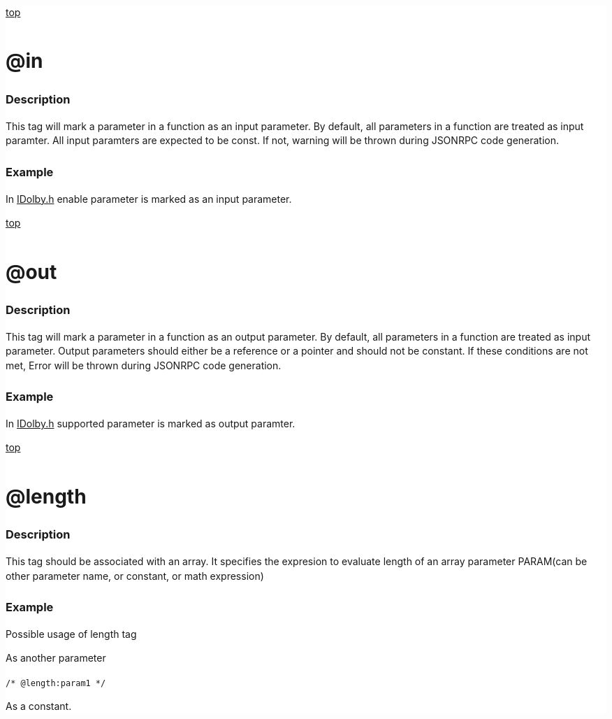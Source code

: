 [top](#table)

<a name="in"></a>
# @in
### Description

This tag will mark a parameter in a function as an input parameter. By default, all parameters in a function are treated as input paramter. 
All input paramters are expected to be const. If not, warning will be thrown during JSONRPC code generation.

### Example

In [IDolby.h](https://github.com/rdkcentral/ThunderInterfaces/blob/master/interfaces/IDolby.h#L77) enable parameter is marked as an input parameter.

[top](#table)

<a name="out"></a>
# @out
### Description
This tag will mark a parameter in a function as an output parameter. By default, all parameters in a function are treated as input parameter.
Output parameters should either be a reference or a pointer and should not be constant.
If these conditions are not met, Error will be thrown during JSONRPC code generation.

### Example
In [IDolby.h](https://github.com/rdkcentral/ThunderInterfaces/blob/master/interfaces/IDolby.h#L67) supported parameter is marked as output paramter.

[top](#table)

<a name="length"></a>
# @length
### Description

This tag should be associated with an array. It specifies the expresion to evaluate length of an array parameter PARAM(can be other parameter name, or constant, or math expression)


### Example

Possible usage of length tag

As another parameter

`/* @length:param1 */`

As a constant.

